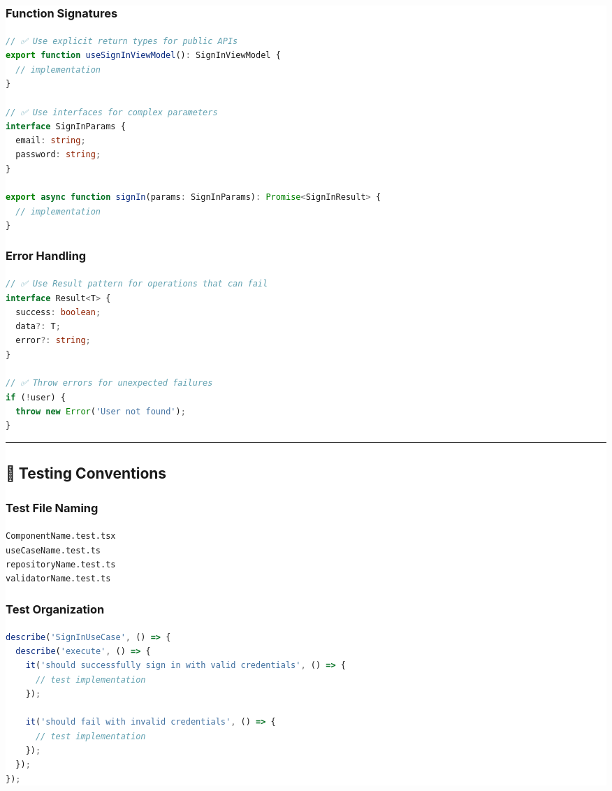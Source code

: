 ```typescript
```

### **Function Signatures**
```typescript
// ✅ Use explicit return types for public APIs
export function useSignInViewModel(): SignInViewModel {
  // implementation
}

// ✅ Use interfaces for complex parameters
interface SignInParams {
  email: string;
  password: string;
}

export async function signIn(params: SignInParams): Promise<SignInResult> {
  // implementation
}
```

### **Error Handling**
```typescript
// ✅ Use Result pattern for operations that can fail
interface Result<T> {
  success: boolean;
  data?: T;
  error?: string;
}

// ✅ Throw errors for unexpected failures
if (!user) {
  throw new Error('User not found');
}
```

---

## 🧪 Testing Conventions

### **Test File Naming**
```
ComponentName.test.tsx
useCaseName.test.ts
repositoryName.test.ts
validatorName.test.ts
```

### **Test Organization**
```typescript
describe('SignInUseCase', () => {
  describe('execute', () => {
    it('should successfully sign in with valid credentials', () => {
      // test implementation
    });

    it('should fail with invalid credentials', () => {
      // test implementation
    });
  });
});
```
